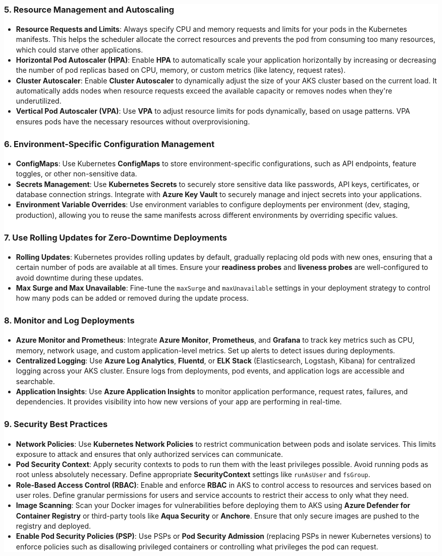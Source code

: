 ### 5. **Resource Management and Autoscaling**
   - **Resource Requests and Limits**: Always specify CPU and memory requests and limits for your pods in the Kubernetes manifests. This helps the scheduler allocate the correct resources and prevents the pod from consuming too many resources, which could starve other applications.
   - **Horizontal Pod Autoscaler (HPA)**: Enable **HPA** to automatically scale your application horizontally by increasing or decreasing the number of pod replicas based on CPU, memory, or custom metrics (like latency, request rates).
   - **Cluster Autoscaler**: Enable **Cluster Autoscaler** to dynamically adjust the size of your AKS cluster based on the current load. It automatically adds nodes when resource requests exceed the available capacity or removes nodes when they're underutilized.
   - **Vertical Pod Autoscaler (VPA)**: Use **VPA** to adjust resource limits for pods dynamically, based on usage patterns. VPA ensures pods have the necessary resources without overprovisioning.

### 6. **Environment-Specific Configuration Management**
   - **ConfigMaps**: Use Kubernetes **ConfigMaps** to store environment-specific configurations, such as API endpoints, feature toggles, or other non-sensitive data.
   - **Secrets Management**: Use **Kubernetes Secrets** to securely store sensitive data like passwords, API keys, certificates, or database connection strings. Integrate with **Azure Key Vault** to securely manage and inject secrets into your applications.
   - **Environment Variable Overrides**: Use environment variables to configure deployments per environment (dev, staging, production), allowing you to reuse the same manifests across different environments by overriding specific values.

### 7. **Use Rolling Updates for Zero-Downtime Deployments**
   - **Rolling Updates**: Kubernetes provides rolling updates by default, gradually replacing old pods with new ones, ensuring that a certain number of pods are available at all times. Ensure your **readiness probes** and **liveness probes** are well-configured to avoid downtime during these updates.
   - **Max Surge and Max Unavailable**: Fine-tune the `maxSurge` and `maxUnavailable` settings in your deployment strategy to control how many pods can be added or removed during the update process.

### 8. **Monitor and Log Deployments**
   - **Azure Monitor and Prometheus**: Integrate **Azure Monitor**, **Prometheus**, and **Grafana** to track key metrics such as CPU, memory, network usage, and custom application-level metrics. Set up alerts to detect issues during deployments.
   - **Centralized Logging**: Use **Azure Log Analytics**, **Fluentd**, or **ELK Stack** (Elasticsearch, Logstash, Kibana) for centralized logging across your AKS cluster. Ensure logs from deployments, pod events, and application logs are accessible and searchable.
   - **Application Insights**: Use **Azure Application Insights** to monitor application performance, request rates, failures, and dependencies. It provides visibility into how new versions of your app are performing in real-time.

### 9. **Security Best Practices**
   - **Network Policies**: Use **Kubernetes Network Policies** to restrict communication between pods and isolate services. This limits exposure to attack and ensures that only authorized services can communicate.
   - **Pod Security Context**: Apply security contexts to pods to run them with the least privileges possible. Avoid running pods as root unless absolutely necessary. Define appropriate **SecurityContext** settings like `runAsUser` and `fsGroup`.
   - **Role-Based Access Control (RBAC)**: Enable and enforce **RBAC** in AKS to control access to resources and services based on user roles. Define granular permissions for users and service accounts to restrict their access to only what they need.
   - **Image Scanning**: Scan your Docker images for vulnerabilities before deploying them to AKS using **Azure Defender for Container Registry** or third-party tools like **Aqua Security** or **Anchore**. Ensure that only secure images are pushed to the registry and deployed.
   - **Enable Pod Security Policies (PSP)**: Use PSPs or **Pod Security Admission** (replacing PSPs in newer Kubernetes versions) to enforce policies such as disallowing privileged containers or controlling what privileges the pod can request.

